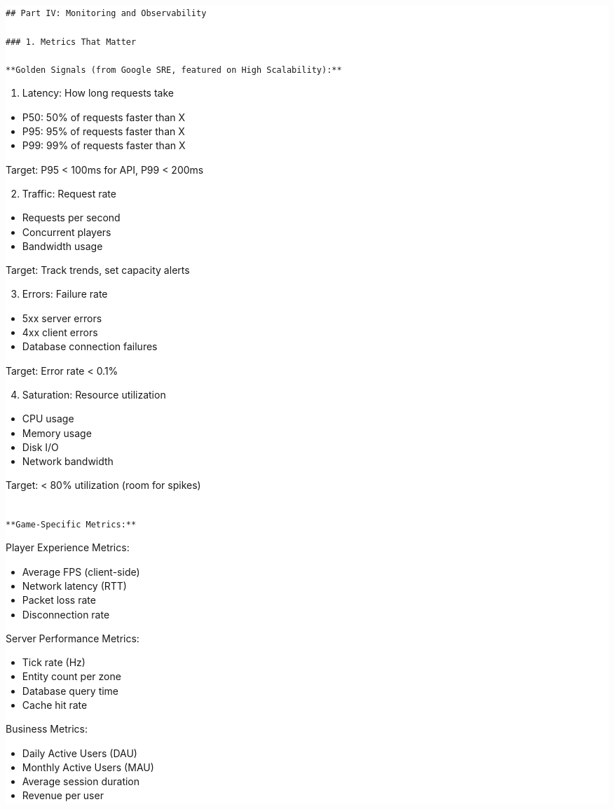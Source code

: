 ```
## Part IV: Monitoring and Observability

### 1. Metrics That Matter

**Golden Signals (from Google SRE, featured on High Scalability):**

```
1. Latency: How long requests take
- P50: 50% of requests faster than X
- P95: 95% of requests faster than X
- P99: 99% of requests faster than X

Target: P95 < 100ms for API, P99 < 200ms

2. Traffic: Request rate
- Requests per second
- Concurrent players
- Bandwidth usage

Target: Track trends, set capacity alerts

3. Errors: Failure rate
- 5xx server errors
- 4xx client errors
- Database connection failures

Target: Error rate < 0.1%

4. Saturation: Resource utilization
- CPU usage
- Memory usage
- Disk I/O
- Network bandwidth

Target: < 80% utilization (room for spikes)
```

**Game-Specific Metrics:**

```
Player Experience Metrics:
- Average FPS (client-side)
- Network latency (RTT)
- Packet loss rate
- Disconnection rate

Server Performance Metrics:
- Tick rate (Hz)
- Entity count per zone
- Database query time
- Cache hit rate

Business Metrics:
- Daily Active Users (DAU)
- Monthly Active Users (MAU)
- Average session duration
- Revenue per user

